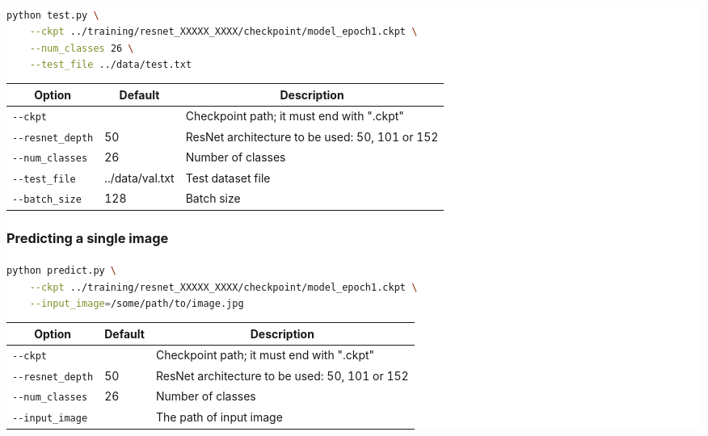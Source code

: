 ```bash
python test.py \
    --ckpt ../training/resnet_XXXXX_XXXX/checkpoint/model_epoch1.ckpt \
    --num_classes 26 \
    --test_file ../data/test.txt
```

| Option | Default | Description |
|-|-|-|
| `--ckpt` |  | Checkpoint path; it must end with ".ckpt" |
| `--resnet_depth` | 50 | ResNet architecture to be used: 50, 101 or 152
| `--num_classes` | 26 | Number of classes |
| `--test_file` | ../data/val.txt | Test dataset file |
| `--batch_size` | 128 | Batch size |

### Predicting a single image

```bash
python predict.py \
    --ckpt ../training/resnet_XXXXX_XXXX/checkpoint/model_epoch1.ckpt \
    --input_image=/some/path/to/image.jpg
```

| Option | Default | Description |
|-|-|-|
| `--ckpt` |  | Checkpoint path; it must end with ".ckpt" |
| `--resnet_depth` | 50 | ResNet architecture to be used: 50, 101 or 152
| `--num_classes` | 26 | Number of classes |
| `--input_image` |  | The path of input image |

